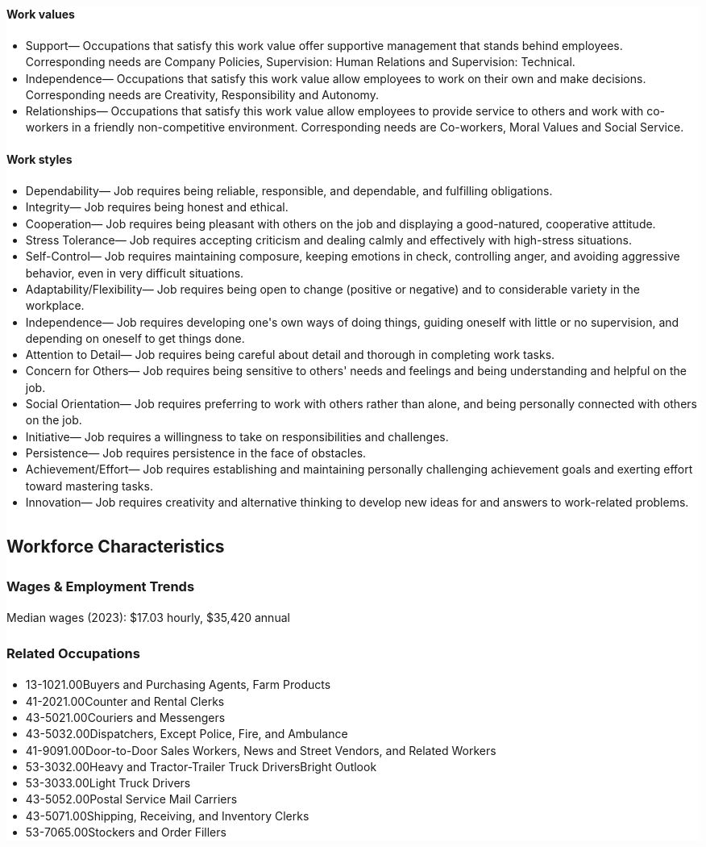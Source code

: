 #### Work values
- Support— Occupations that satisfy this work value offer supportive management that stands behind employees. Corresponding needs are Company Policies, Supervision: Human Relations and Supervision: Technical.
- Independence— Occupations that satisfy this work value allow employees to work on their own and make decisions. Corresponding needs are Creativity, Responsibility and Autonomy.
- Relationships— Occupations that satisfy this work value allow employees to provide service to others and work with co-workers in a friendly non-competitive environment. Corresponding needs are Co-workers, Moral Values and Social Service.

#### Work styles
- Dependability— Job requires being reliable, responsible, and dependable, and fulfilling obligations.
- Integrity— Job requires being honest and ethical.
- Cooperation— Job requires being pleasant with others on the job and displaying a good-natured, cooperative attitude.
- Stress Tolerance— Job requires accepting criticism and dealing calmly and effectively with high-stress situations.
- Self-Control— Job requires maintaining composure, keeping emotions in check, controlling anger, and avoiding aggressive behavior, even in very difficult situations.
- Adaptability/Flexibility— Job requires being open to change (positive or negative) and to considerable variety in the workplace.
- Independence— Job requires developing one's own ways of doing things, guiding oneself with little or no supervision, and depending on oneself to get things done.
- Attention to Detail— Job requires being careful about detail and thorough in completing work tasks.
- Concern for Others— Job requires being sensitive to others' needs and feelings and being understanding and helpful on the job.
- Social Orientation— Job requires preferring to work with others rather than alone, and being personally connected with others on the job.
- Initiative— Job requires a willingness to take on responsibilities and challenges.
- Persistence— Job requires persistence in the face of obstacles.
- Achievement/Effort— Job requires establishing and maintaining personally challenging achievement goals and exerting effort toward mastering tasks.
- Innovation— Job requires creativity and alternative thinking to develop new ideas for and answers to work-related problems.

## Workforce Characteristics
### Wages & Employment Trends
Median wages (2023): $17.03 hourly, $35,420 annual

### Related Occupations
- 13-1021.00Buyers and Purchasing Agents, Farm Products
- 41-2021.00Counter and Rental Clerks
- 43-5021.00Couriers and Messengers
- 43-5032.00Dispatchers, Except Police, Fire, and Ambulance
- 41-9091.00Door-to-Door Sales Workers, News and Street Vendors, and Related Workers
- 53-3032.00Heavy and Tractor-Trailer Truck DriversBright Outlook
- 53-3033.00Light Truck Drivers
- 43-5052.00Postal Service Mail Carriers
- 43-5071.00Shipping, Receiving, and Inventory Clerks
- 53-7065.00Stockers and Order Fillers